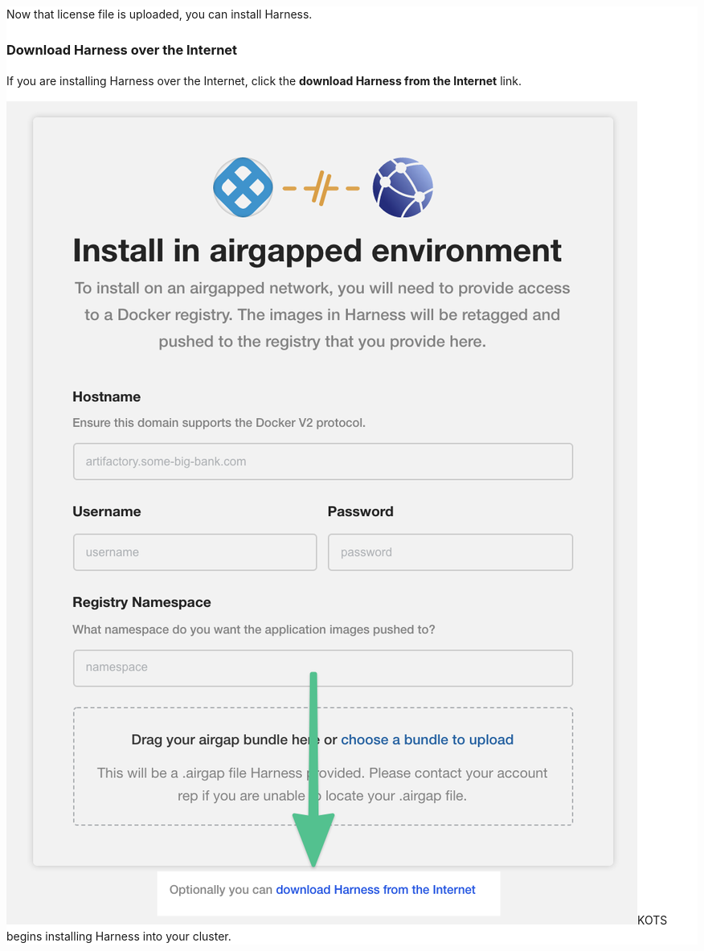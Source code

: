 Now that license file is uploaded, you can install Harness.

### Download Harness over the Internet

If you are installing Harness over the Internet, click the **download Harness from the Internet** link.

![](./static/on-prem-embedded-cluster-setup-19.png)KOTS begins installing Harness into your cluster.
